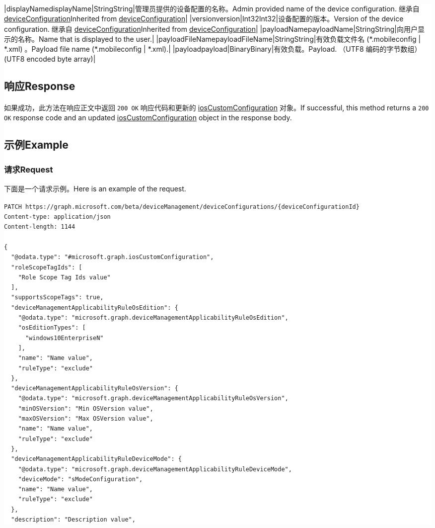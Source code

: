 |<span data-ttu-id="0aa98-172">displayName</span><span class="sxs-lookup"><span data-stu-id="0aa98-172">displayName</span></span>|<span data-ttu-id="0aa98-173">String</span><span class="sxs-lookup"><span data-stu-id="0aa98-173">String</span></span>|<span data-ttu-id="0aa98-174">管理员提供的设备配置的名称。</span><span class="sxs-lookup"><span data-stu-id="0aa98-174">Admin provided name of the device configuration.</span></span> <span data-ttu-id="0aa98-175">继承自 [deviceConfiguration](../resources/intune-shared-deviceconfiguration.md)</span><span class="sxs-lookup"><span data-stu-id="0aa98-175">Inherited from [deviceConfiguration](../resources/intune-shared-deviceconfiguration.md)</span></span>|
|<span data-ttu-id="0aa98-176">version</span><span class="sxs-lookup"><span data-stu-id="0aa98-176">version</span></span>|<span data-ttu-id="0aa98-177">Int32</span><span class="sxs-lookup"><span data-stu-id="0aa98-177">Int32</span></span>|<span data-ttu-id="0aa98-178">设备配置的版本。</span><span class="sxs-lookup"><span data-stu-id="0aa98-178">Version of the device configuration.</span></span> <span data-ttu-id="0aa98-179">继承自 [deviceConfiguration](../resources/intune-shared-deviceconfiguration.md)</span><span class="sxs-lookup"><span data-stu-id="0aa98-179">Inherited from [deviceConfiguration](../resources/intune-shared-deviceconfiguration.md)</span></span>|
|<span data-ttu-id="0aa98-180">payloadName</span><span class="sxs-lookup"><span data-stu-id="0aa98-180">payloadName</span></span>|<span data-ttu-id="0aa98-181">String</span><span class="sxs-lookup"><span data-stu-id="0aa98-181">String</span></span>|<span data-ttu-id="0aa98-182">向用户显示的名称。</span><span class="sxs-lookup"><span data-stu-id="0aa98-182">Name that is displayed to the user.</span></span>|
|<span data-ttu-id="0aa98-183">payloadFileName</span><span class="sxs-lookup"><span data-stu-id="0aa98-183">payloadFileName</span></span>|<span data-ttu-id="0aa98-184">String</span><span class="sxs-lookup"><span data-stu-id="0aa98-184">String</span></span>|<span data-ttu-id="0aa98-185">有效负载文件名 (\*.mobileconfig \| \*.xml) 。</span><span class="sxs-lookup"><span data-stu-id="0aa98-185">Payload file name (\*.mobileconfig \| \*.xml).</span></span>|
|<span data-ttu-id="0aa98-186">payload</span><span class="sxs-lookup"><span data-stu-id="0aa98-186">payload</span></span>|<span data-ttu-id="0aa98-187">Binary</span><span class="sxs-lookup"><span data-stu-id="0aa98-187">Binary</span></span>|<span data-ttu-id="0aa98-188">有效负载。</span><span class="sxs-lookup"><span data-stu-id="0aa98-188">Payload.</span></span> <span data-ttu-id="0aa98-189">（UTF8 编码的字节数组）</span><span class="sxs-lookup"><span data-stu-id="0aa98-189">(UTF8 encoded byte array)</span></span>|



## <a name="response"></a><span data-ttu-id="0aa98-190">响应</span><span class="sxs-lookup"><span data-stu-id="0aa98-190">Response</span></span>
<span data-ttu-id="0aa98-191">如果成功，此方法在响应正文中返回 `200 OK` 响应代码和更新的 [iosCustomConfiguration](../resources/intune-deviceconfig-ioscustomconfiguration.md) 对象。</span><span class="sxs-lookup"><span data-stu-id="0aa98-191">If successful, this method returns a `200 OK` response code and an updated [iosCustomConfiguration](../resources/intune-deviceconfig-ioscustomconfiguration.md) object in the response body.</span></span>

## <a name="example"></a><span data-ttu-id="0aa98-192">示例</span><span class="sxs-lookup"><span data-stu-id="0aa98-192">Example</span></span>

### <a name="request"></a><span data-ttu-id="0aa98-193">请求</span><span class="sxs-lookup"><span data-stu-id="0aa98-193">Request</span></span>
<span data-ttu-id="0aa98-194">下面是一个请求示例。</span><span class="sxs-lookup"><span data-stu-id="0aa98-194">Here is an example of the request.</span></span>
``` http
PATCH https://graph.microsoft.com/beta/deviceManagement/deviceConfigurations/{deviceConfigurationId}
Content-type: application/json
Content-length: 1144

{
  "@odata.type": "#microsoft.graph.iosCustomConfiguration",
  "roleScopeTagIds": [
    "Role Scope Tag Ids value"
  ],
  "supportsScopeTags": true,
  "deviceManagementApplicabilityRuleOsEdition": {
    "@odata.type": "microsoft.graph.deviceManagementApplicabilityRuleOsEdition",
    "osEditionTypes": [
      "windows10EnterpriseN"
    ],
    "name": "Name value",
    "ruleType": "exclude"
  },
  "deviceManagementApplicabilityRuleOsVersion": {
    "@odata.type": "microsoft.graph.deviceManagementApplicabilityRuleOsVersion",
    "minOSVersion": "Min OSVersion value",
    "maxOSVersion": "Max OSVersion value",
    "name": "Name value",
    "ruleType": "exclude"
  },
  "deviceManagementApplicabilityRuleDeviceMode": {
    "@odata.type": "microsoft.graph.deviceManagementApplicabilityRuleDeviceMode",
    "deviceMode": "sModeConfiguration",
    "name": "Name value",
    "ruleType": "exclude"
  },
  "description": "Description value",
```